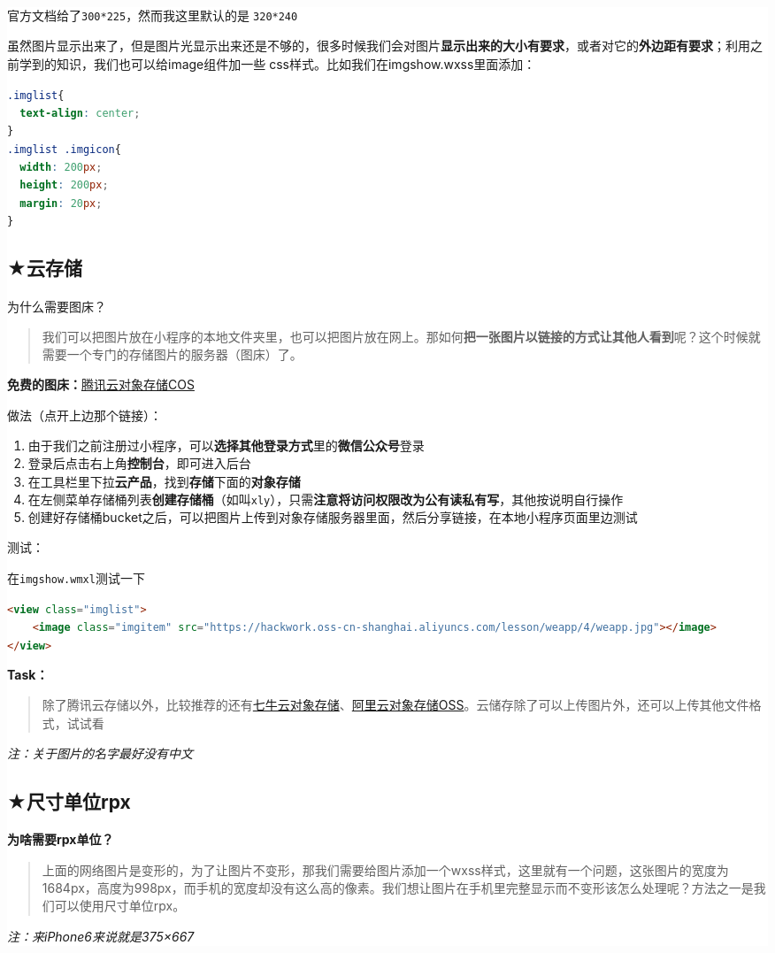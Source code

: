 官方文档给了`300*225`，然而我这里默认的是 `320*240`

虽然图片显示出来了，但是图片光显示出来还是不够的，很多时候我们会对图片**显示出来的大小有要求**，或者对它的**外边距有要求**；利用之前学到的知识，我们也可以给image组件加一些 css样式。比如我们在imgshow.wxss里面添加：

```css
.imglist{
  text-align: center;
}
.imglist .imgicon{
  width: 200px;
  height: 200px;
  margin: 20px;
}
```

## ★云存储

为什么需要图床？

> 我们可以把图片放在小程序的本地文件夹里，也可以把图片放在网上。那如何**把一张图片以链接的方式让其他人看到**呢？这个时候就需要一个专门的存储图片的服务器（图床）了。

**免费的图床：**[腾讯云对象存储COS](https://cloud.tencent.com/login)

做法（点开上边那个链接）：

1. 由于我们之前注册过小程序，可以**选择其他登录方式**里的**微信公众号**登录
2. 登录后点击右上角**控制台**，即可进入后台
3. 在工具栏里下拉**云产品**，找到**存储**下面的**对象存储**
4. 在左侧菜单存储桶列表**创建存储桶**（如叫`xly`），只需**注意将访问权限改为公有读私有写**，其他按说明自行操作
5. 创建好存储桶bucket之后，可以把图片上传到对象存储服务器里面，然后分享链接，在本地小程序页面里边测试

测试：

在`imgshow.wmxl`测试一下

```html
<view class="imglist">
    <image class="imgitem" src="https://hackwork.oss-cn-shanghai.aliyuncs.com/lesson/weapp/4/weapp.jpg"></image>
</view>
```

**Task：**

> 除了腾讯云存储以外，比较推荐的还有[七牛云对象存储](https://www.qiniu.com/products/kodo)、[阿里云对象存储OSS](https://www.aliyun.com/product/oss)。云储存除了可以上传图片外，还可以上传其他文件格式，试试看

*注：关于图片的名字最好没有中文*

## ★尺寸单位rpx

**为啥需要rpx单位？**

> 上面的网络图片是变形的，为了让图片不变形，那我们需要给图片添加一个wxss样式，这里就有一个问题，这张图片的宽度为1684px，高度为998px，而手机的宽度却没有这么高的像素。我们想让图片在手机里完整显示而不变形该怎么处理呢？方法之一是我们可以使用尺寸单位rpx。

*注：来iPhone6来说就是375×667*
